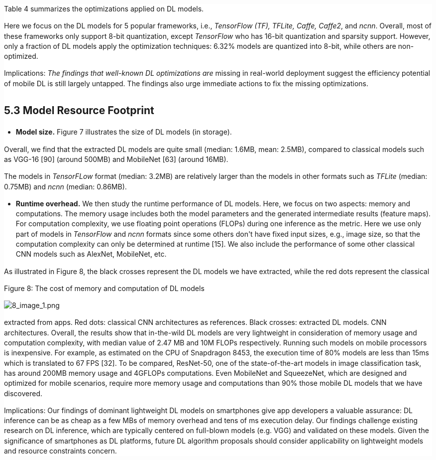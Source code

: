 Table 4 summarizes the optimizations applied on DL models.

Here we focus on the DL models for 5 popular frameworks, i.e., *TensorFlow (TF), TFLite, Caffe, Caffe2*, and *ncnn*. Overall, most of these frameworks only support 8-bit quantization, except *TensorFlow* who has 16-bit quantization and sparsity support. However, only a fraction of DL models apply the optimization techniques: 6.32% models are quantized into 8-bit, while others are non-optimized.

Implications: *The findings that well-known DL optimizations are* missing in real-world deployment suggest the efficiency potential of mobile DL is still largely untapped. The findings also urge immediate actions to fix the missing optimizations.

## 5.3 Model Resource Footprint

- **Model size.** Figure 7 illustrates the size of DL models (in storage).

Overall, we find that the extracted DL models are quite small (median: 1.6MB, mean: 2.5MB), compared to classical models such as VGG-16 [90] (around 500MB) and MobileNet [63] (around 16MB).

The models in *TensorFLow* format (median: 3.2MB) are relatively larger than the models in other formats such as *TFLite* (median:
0.75MB) and *ncnn* (median: 0.86MB).

- **Runtime overhead.** We then study the runtime performance of DL models. Here, we focus on two aspects: memory and computations. The memory usage includes both the model parameters and the generated intermediate results (feature maps). For computation complexity, we use floating point operations (FLOPs) during one inference as the metric. Here we use only part of models in *TensorFlow* and *ncnn* formats since some others don't have fixed input sizes, e.g., image size, so that the computation complexity can only be determined at runtime [15]. We also include the performance of some other classical CNN models such as AlexNet, MobileNet, etc.

As illustrated in Figure 8, the black crosses represent the DL
models we have extracted, while the red dots represent the classical

Figure 8: The cost of memory and computation of DL models

![8_image_1.png](8_image_1.png)

extracted from apps. Red dots: classical CNN architectures as references. Black crosses: extracted DL models.
CNN architectures. Overall, the results show that in-the-wild DL models are very lightweight in consideration of memory usage and computation complexity, with median value of 2.47 MB and 10M
FLOPs respectively. Running such models on mobile processors is inexpensive. For example, as estimated on the CPU of Snapdragon 8453, the execution time of 80% models are less than 15ms which is translated to 67 FPS [32]. To be compared, ResNet-50, one of the state-of-the-art models in image classification task, has around 200MB memory usage and 4GFLOPs computations. Even MobileNet and SqueezeNet, which are designed and optimized for mobile scenarios, require more memory usage and computations than 90%
those mobile DL models that we have discovered.

Implications: Our findings of dominant lightweight DL models on smartphones give app developers a valuable assurance: DL inference can be as cheap as a few MBs of memory overhead and tens of ms execution delay. Our findings challenge existing research on DL inference, which are typically centered on full-blown models (e.g. VGG) and validated on these models. Given the significance of smartphones as DL
platforms, future DL algorithm proposals should consider applicability on lightweight models and resource constraints concern.
